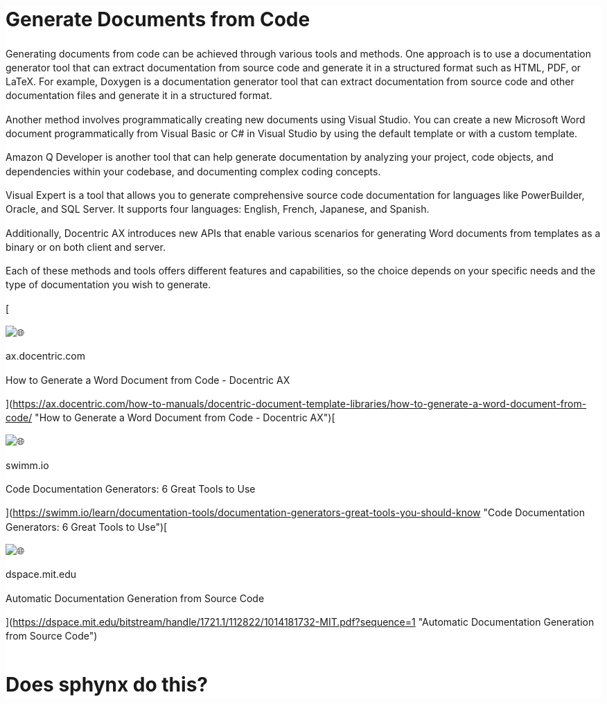 
# Generate Documents from Code

Generating documents from code can be achieved through various tools and methods. One approach is to use a documentation generator tool that can extract documentation from source code and generate it in a structured format such as HTML, PDF, or LaTeX. For example, Doxygen is a documentation generator tool that can extract documentation from source code and other documentation files and generate it in a structured format.

Another method involves programmatically creating new documents using Visual Studio. You can create a new Microsoft Word document programmatically from Visual Basic or C# in Visual Studio by using the default template or with a custom template.

Amazon Q Developer is another tool that can help generate documentation by analyzing your project, code objects, and dependencies within your codebase, and documenting complex coding concepts.

Visual Expert is a tool that allows you to generate comprehensive source code documentation for languages like PowerBuilder, Oracle, and SQL Server. It supports four languages: English, French, Japanese, and Spanish.

Additionally, Docentric AX introduces new APIs that enable various scenarios for generating Word documents from templates as a binary or on both client and server.

Each of these methods and tools offers different features and capabilities, so the choice depends on your specific needs and the type of documentation you wish to generate.

[

![🌐](https://imgs.search.brave.com/kf_kNj09lOcN8Ud0MPfOn7fJ7X9tpWmFYso9wtalHAA/rs:fit:32:32:1:0/g:ce/aHR0cDovL2Zhdmlj/b25zLnNlYXJjaC5i/cmF2ZS5jb20vaWNv/bnMvNzllMTRjYTk0/M2I3ZTc2MWE5NjM2/YTE2M2JjZmZiYjEw/MWU3NTkyMTY3NmRl/N2JiMzY4ODEyNTM5/ZGI0NjEyYy9heC5k/b2NlbnRyaWMuY29t/Lw)

ax.docentric.com

How to Generate a Word Document from Code - Docentric AX

](https://ax.docentric.com/how-to-manuals/docentric-document-template-libraries/how-to-generate-a-word-document-from-code/ "How to Generate a Word Document from Code - Docentric AX")[

![🌐](https://imgs.search.brave.com/fsvgm84yxcQzTJCh_lDTEUNEkF8b5gpmGafE8NJpZlI/rs:fit:32:32:1:0/g:ce/aHR0cDovL2Zhdmlj/b25zLnNlYXJjaC5i/cmF2ZS5jb20vaWNv/bnMvYzc2MWZiMzUx/YzBlYzIwZjgzZWIw/YzYxNDQ0OTNhNmZk/MTEwZmNkZTVjM2Q4/ZmZjY2ZmMjlmZDc0/NTc3ZjA1OC9zd2lt/bS5pby8)

swimm.io

Code Documentation Generators: 6 Great Tools to Use

](https://swimm.io/learn/documentation-tools/documentation-generators-great-tools-you-should-know "Code Documentation Generators: 6 Great Tools to Use")[

![🌐](https://imgs.search.brave.com/61z9vs_Taly82KfJgo0wL2wJIY60fq8uHcdj-YHNExI/rs:fit:32:32:1:0/g:ce/aHR0cDovL2Zhdmlj/b25zLnNlYXJjaC5i/cmF2ZS5jb20vaWNv/bnMvNGViYWZjMTY2/ZjVmZTIyYzg4MjVi/YTllZWMyNzFhNDRj/OTFkMjE2ZThiNjM4/NzI2YzlkNmM0YTNm/OWY2YjBkNi9kc3Bh/Y2UubWl0LmVkdS8)

dspace.mit.edu

Automatic Documentation Generation from Source Code

](https://dspace.mit.edu/bitstream/handle/1721.1/112822/1014181732-MIT.pdf?sequence=1 "Automatic Documentation Generation from Source Code")

# Does sphynx do this?
